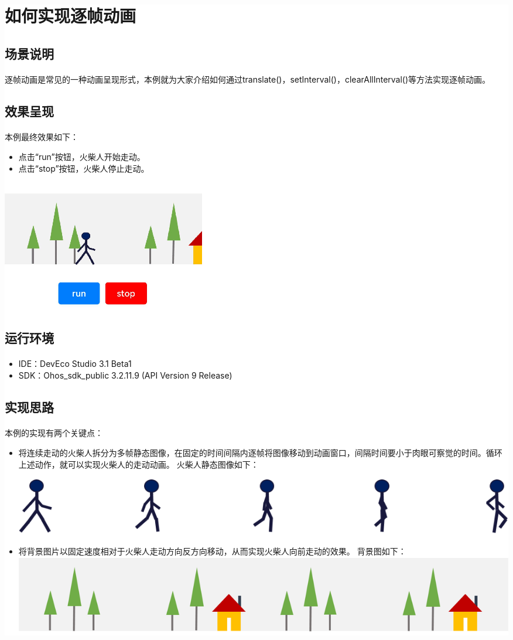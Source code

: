 # 如何实现逐帧动画

## 场景说明
逐帧动画是常见的一种动画呈现形式，本例就为大家介绍如何通过translate()，setInterval()，clearAllInterval()等方法实现逐帧动画。

## 效果呈现
本例最终效果如下：
- 点击“run”按钮，火柴人开始走动。
- 点击“stop”按钮，火柴人停止走动。

![frameanimation](figures/frameanimation.gif)

## 运行环境
- IDE：DevEco Studio 3.1 Beta1
- SDK：Ohos_sdk_public 3.2.11.9 (API Version 9 Release)

## 实现思路
本例的实现有两个关键点：

- 将连续走动的火柴人拆分为多帧静态图像，在固定的时间间隔内逐帧将图像移动到动画窗口，间隔时间要小于肉眼可察觉的时间。循环上述动作，就可以实现火柴人的走动动画。
火柴人静态图像如下：

  ![man](figures/man.png)

- 将背景图片以固定速度相对于火柴人走动方向反方向移动，从而实现火柴人向前走动的效果。
背景图如下：
![background](figures/background.png)
